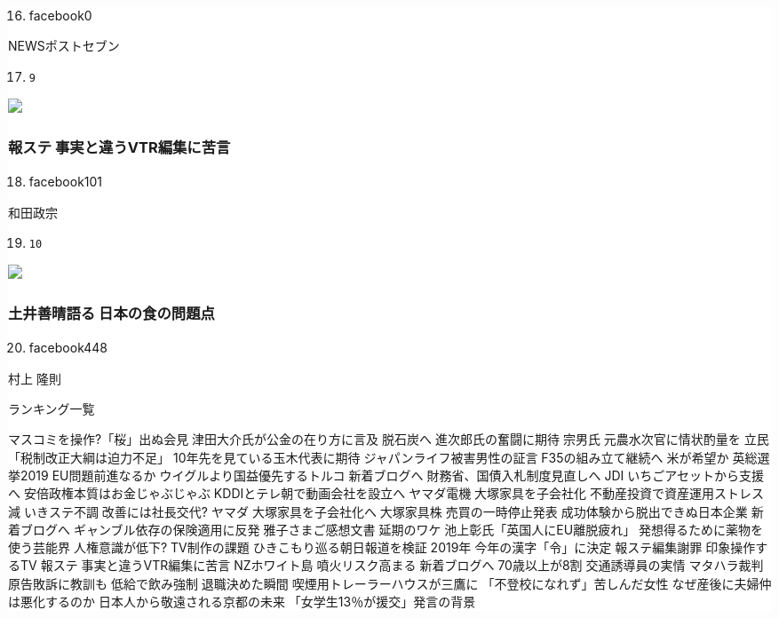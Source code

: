 16. facebook0

NEWSポストセブン

17.     9

 ![](https://static.blogos.com/media/member/72348/icon.png?1576152008)

### 報ステ 事実と違うVTR編集に苦言

18. facebook101

和田政宗

19.     10

 ![](https://static.blogos.com/media/member/523/icon.png?1576152008)

### 土井善晴語る 日本の食の問題点

20. facebook448

村上 隆則

ランキング一覧

マスコミを操作?「桜」出ぬ会見
津田大介氏が公金の在り方に言及
脱石炭へ 進次郎氏の奮闘に期待
宗男氏 元農水次官に情状酌量を
立民「税制改正大綱は迫力不足」
10年先を見ている玉木代表に期待
ジャパンライフ被害男性の証言
F35の組み立て継続へ 米が希望か
英総選挙2019 EU問題前進なるか
ウイグルより国益優先するトルコ
新着ブログへ
財務省、国債入札制度見直しへ
JDI いちごアセットから支援へ
安倍政権本質はお金じゃぶじゃぶ
KDDIとテレ朝で動画会社を設立へ
ヤマダ電機 大塚家具を子会社化
不動産投資で資産運用ストレス減
いきステ不調 改善には社長交代?
ヤマダ 大塚家具を子会社化へ
大塚家具株 売買の一時停止発表
成功体験から脱出できぬ日本企業
新着ブログへ
ギャンブル依存の保険適用に反発
雅子さまご感想文書 延期のワケ
池上彰氏「英国人にEU離脱疲れ」
発想得るために薬物を使う芸能界
人権意識が低下? TV制作の課題
ひきこもり巡る朝日報道を検証
2019年 今年の漢字「令」に決定
報ステ編集謝罪 印象操作するTV
報ステ 事実と違うVTR編集に苦言
NZホワイト島 噴火リスク高まる
新着ブログへ
70歳以上が8割 交通誘導員の実情
マタハラ裁判 原告敗訴に教訓も
低給で飲み強制 退職決めた瞬間
喫煙用トレーラーハウスが三鷹に
「不登校になれず」苦しんだ女性
なぜ産後に夫婦仲は悪化するのか
日本人から敬遠される京都の未来
「女学生13％が援交」発言の背景